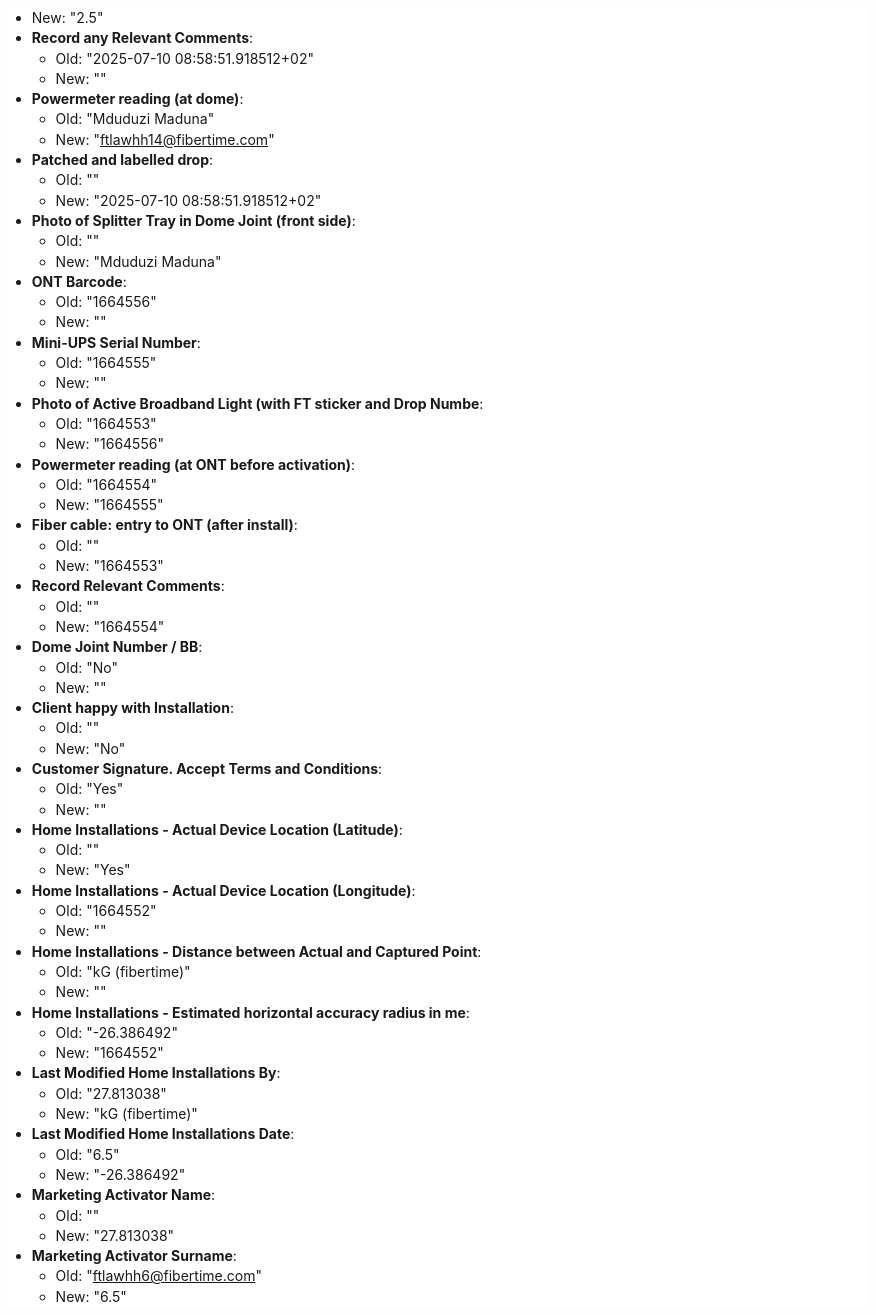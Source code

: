   - New: "2.5"
- **Record any Relevant Comments**:
  - Old: "2025-07-10 08:58:51.918512+02"
  - New: ""
- **Powermeter reading (at dome)**:
  - Old: "Mduduzi Maduna"
  - New: "ftlawhh14@fibertime.com"
- **Patched and labelled drop**:
  - Old: ""
  - New: "2025-07-10 08:58:51.918512+02"
- **Photo of Splitter Tray in Dome Joint (front side)**:
  - Old: ""
  - New: "Mduduzi Maduna"
- **ONT Barcode**:
  - Old: "1664556"
  - New: ""
- **Mini-UPS Serial Number**:
  - Old: "1664555"
  - New: ""
- **Photo of Active Broadband Light (with FT sticker and Drop Numbe**:
  - Old: "1664553"
  - New: "1664556"
- **Powermeter reading (at ONT before activation)**:
  - Old: "1664554"
  - New: "1664555"
- **Fiber cable: entry to ONT (after install)**:
  - Old: ""
  - New: "1664553"
- **Record Relevant Comments**:
  - Old: ""
  - New: "1664554"
- **Dome Joint Number / BB**:
  - Old: "No"
  - New: ""
- **Client happy with Installation**:
  - Old: ""
  - New: "No"
- **Customer Signature. Accept Terms and Conditions**:
  - Old: "Yes"
  - New: ""
- **Home Installations - Actual Device Location (Latitude)**:
  - Old: ""
  - New: "Yes"
- **Home Installations - Actual Device Location (Longitude)**:
  - Old: "1664552"
  - New: ""
- **Home Installations - Distance between Actual and Captured Point**:
  - Old: "kG (fibertime)"
  - New: ""
- **Home Installations - Estimated horizontal accuracy radius in me**:
  - Old: "-26.386492"
  - New: "1664552"
- **Last Modified Home Installations By**:
  - Old: "27.813038"
  - New: "kG (fibertime)"
- **Last Modified Home Installations Date**:
  - Old: "6.5"
  - New: "-26.386492"
- **Marketing Activator Name**:
  - Old: ""
  - New: "27.813038"
- **Marketing Activator Surname**:
  - Old: "ftlawhh6@fibertime.com"
  - New: "6.5"